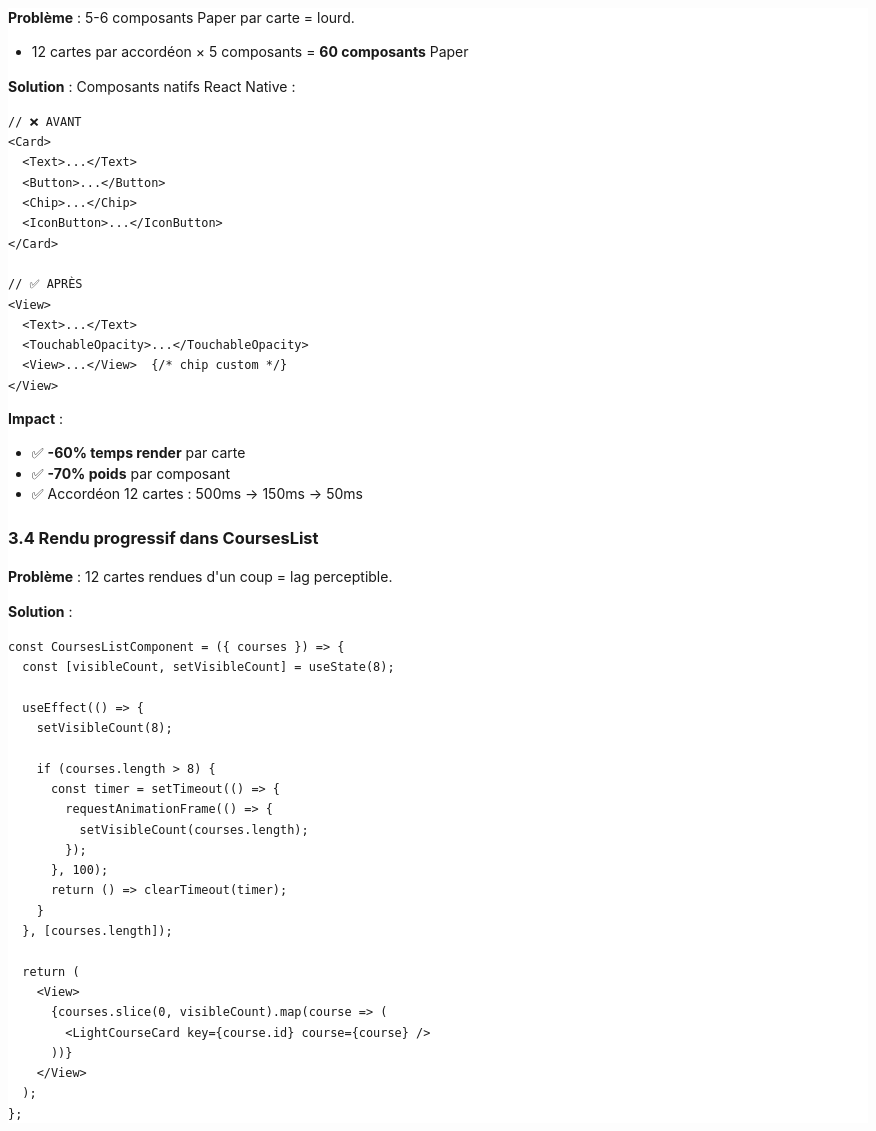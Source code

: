 **Problème** : 5-6 composants Paper par carte = lourd.
- 12 cartes par accordéon × 5 composants = **60 composants** Paper

**Solution** : Composants natifs React Native :
```tsx
// ❌ AVANT
<Card>
  <Text>...</Text>
  <Button>...</Button>
  <Chip>...</Chip>
  <IconButton>...</IconButton>
</Card>

// ✅ APRÈS
<View>
  <Text>...</Text>
  <TouchableOpacity>...</TouchableOpacity>
  <View>...</View>  {/* chip custom */}
</View>
```

**Impact** :
- ✅ **-60% temps render** par carte
- ✅ **-70% poids** par composant
- ✅ Accordéon 12 cartes : 500ms → 150ms → 50ms

### 3.4 Rendu progressif dans CoursesList

**Problème** : 12 cartes rendues d'un coup = lag perceptible.

**Solution** :
```tsx
const CoursesListComponent = ({ courses }) => {
  const [visibleCount, setVisibleCount] = useState(8);

  useEffect(() => {
    setVisibleCount(8);
    
    if (courses.length > 8) {
      const timer = setTimeout(() => {
        requestAnimationFrame(() => {
          setVisibleCount(courses.length);
        });
      }, 100);
      return () => clearTimeout(timer);
    }
  }, [courses.length]);

  return (
    <View>
      {courses.slice(0, visibleCount).map(course => (
        <LightCourseCard key={course.id} course={course} />
      ))}
    </View>
  );
};
```
